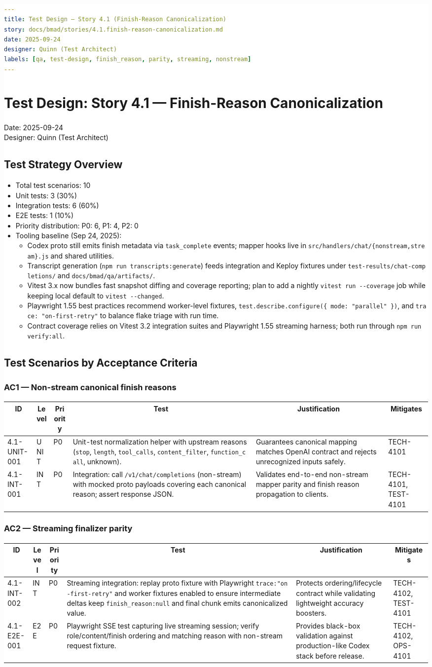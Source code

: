 ```yaml
---
title: Test Design — Story 4.1 (Finish-Reason Canonicalization)
story: docs/bmad/stories/4.1.finish-reason-canonicalization.md
date: 2025-09-24
designer: Quinn (Test Architect)
labels: [qa, test-design, finish_reason, parity, streaming, nonstream]
---
```


# Test Design: Story 4.1 — Finish-Reason Canonicalization

Date: 2025-09-24  
Designer: Quinn (Test Architect)

## Test Strategy Overview

- Total test scenarios: 10
- Unit tests: 3 (30%)
- Integration tests: 6 (60%)
- E2E tests: 1 (10%)
- Priority distribution: P0: 6, P1: 4, P2: 0
- Tooling baseline (Sep 24, 2025):
  - Codex proto still emits finish metadata via `task_complete` events; mapper hooks live in `src/handlers/chat/{nonstream,stream}.js` and shared utilities.
  - Transcript generation (`npm run transcripts:generate`) feeds integration and Keploy fixtures under `test-results/chat-completions/` and `docs/bmad/qa/artifacts/`.
  - Vitest 3.x now bundles fast snapshot diffing and coverage reporting; plan to add a nightly `vitest run --coverage` job while keeping local default to `vitest --changed`.
  - Playwright 1.55 best practices recommend worker-level fixtures, `test.describe.configure({ mode: "parallel" })`, and `trace: "on-first-retry"` to balance flake triage with run time.
  - Contract coverage relies on Vitest 3.2 integration suites and Playwright 1.55 streaming harness; both run through `npm run verify:all`.

## Test Scenarios by Acceptance Criteria

### AC1 — Non-stream canonical finish reasons

| ID           | Level | Priority | Test                                                                                                                                   | Justification                                                                                | Mitigates            |
| ------------ | ----- | -------- | -------------------------------------------------------------------------------------------------------------------------------------- | -------------------------------------------------------------------------------------------- | -------------------- |
| 4.1-UNIT-001 | UNIT  | P0       | Unit-test normalization helper with upstream reasons (`stop`, `length`, `tool_calls`, `content_filter`, `function_call`, unknown).     | Guarantees canonical mapping matches OpenAI contract and rejects unrecognized inputs safely. | TECH-4101            |
| 4.1-INT-001  | INT   | P0       | Integration: call `/v1/chat/completions` (non-stream) with mocked proto payloads covering each canonical reason; assert response JSON. | Validates end-to-end non-stream mapper parity and finish reason propagation to clients.      | TECH-4101, TEST-4101 |

### AC2 — Streaming finalizer parity

| ID          | Level | Priority | Test                                                                                                                                                                                                                | Justification                                                                        | Mitigates            |
| ----------- | ----- | -------- | ------------------------------------------------------------------------------------------------------------------------------------------------------------------------------------------------------------------- | ------------------------------------------------------------------------------------ | -------------------- |
| 4.1-INT-002 | INT   | P0       | Streaming integration: replay proto fixture with Playwright `trace:"on-first-retry"` and worker fixtures enabled to ensure intermediate deltas keep `finish_reason:null` and final chunk emits canonicalized value. | Protects ordering/lifecycle contract while validating lightweight accuracy boosters. | TECH-4102, TEST-4101 |
| 4.1-E2E-001 | E2E   | P0       | Playwright SSE test capturing live streaming session; verify role/content/finish ordering and matching reason with non-stream request fixture.                                                                      | Provides black-box validation against production-like Codex stack before release.    | TECH-4102, OPS-4101  |
